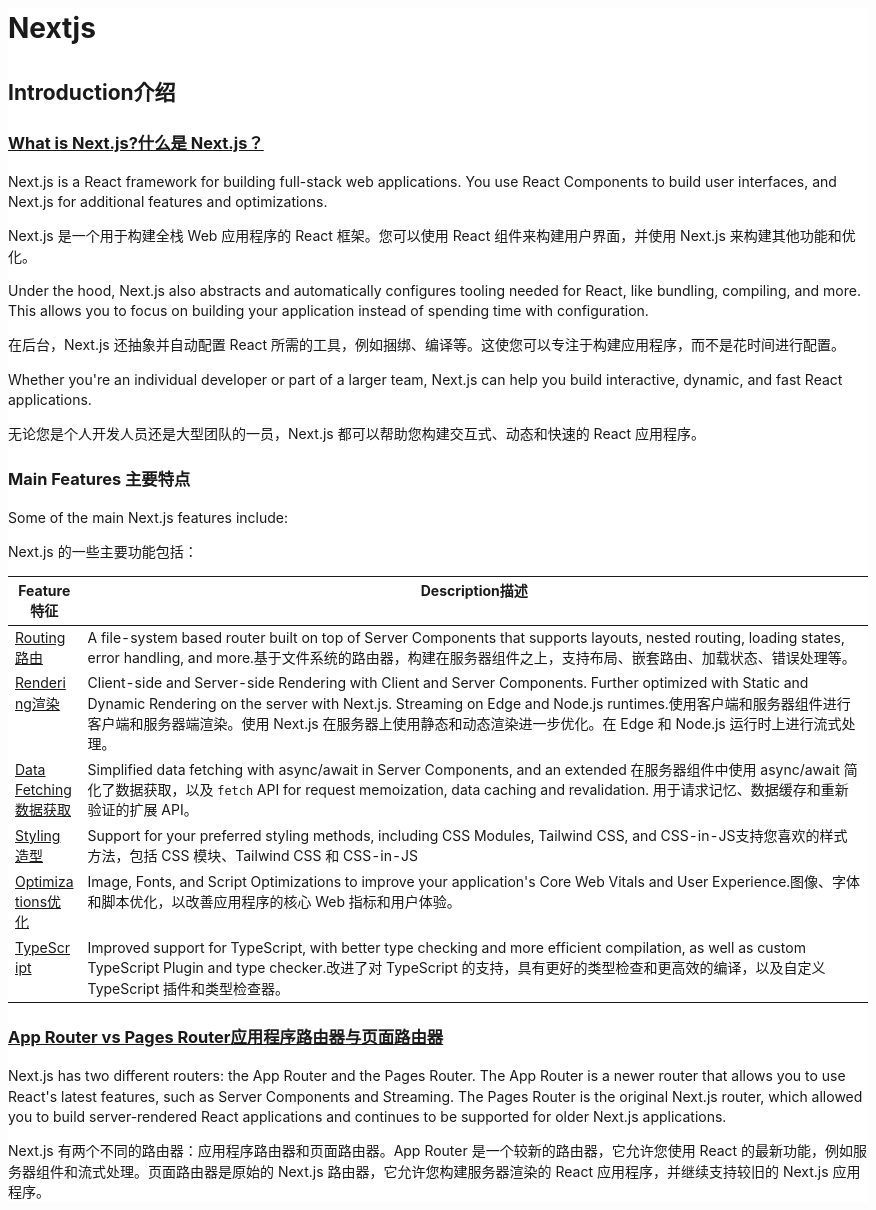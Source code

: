 # Nextjs

 ## Introduction介绍

### [What is Next.js?什么是 Next.js？](https://nextjs.org/docs#what-is-nextjs)

Next.js is a React framework for building full-stack web applications. You use React Components to build user interfaces, and Next.js for additional features and optimizations.

Next.js 是一个用于构建全栈 Web 应用程序的 React 框架。您可以使用 React 组件来构建用户界面，并使用 Next.js 来构建其他功能和优化。

Under the hood, Next.js also abstracts and automatically configures tooling needed for React, like bundling, compiling, and more. This allows you to focus on building your application instead of spending time with configuration.

在后台，Next.js 还抽象并自动配置 React 所需的工具，例如捆绑、编译等。这使您可以专注于构建应用程序，而不是花时间进行配置。

Whether you're an individual developer or part of a larger team, Next.js can help you build interactive, dynamic, and fast React applications.

无论您是个人开发人员还是大型团队的一员，Next.js 都可以帮助您构建交互式、动态和快速的 React 应用程序。

### Main Features 主要特点

Some of the main Next.js features include:

Next.js 的一些主要功能包括：

| Feature特征                                                  | Description描述                                              |
| ------------------------------------------------------------ | ------------------------------------------------------------ |
| [Routing路由](https://nextjs.org/docs/app/building-your-application/routing) | A file-system based router built on top of Server Components that supports layouts, nested routing, loading states, error handling, and more.基于文件系统的路由器，构建在服务器组件之上，支持布局、嵌套路由、加载状态、错误处理等。 |
| [Rendering渲染](https://nextjs.org/docs/app/building-your-application/rendering) | Client-side and Server-side Rendering with Client and Server Components. Further optimized with Static and Dynamic Rendering on the server with Next.js. Streaming on Edge and Node.js runtimes.使用客户端和服务器组件进行客户端和服务器端渲染。使用 Next.js 在服务器上使用静态和动态渲染进一步优化。在 Edge 和 Node.js 运行时上进行流式处理。 |
| [Data Fetching数据获取](https://nextjs.org/docs/app/building-your-application/data-fetching) | Simplified data fetching with async/await in Server Components, and an extended 在服务器组件中使用 async/await 简化了数据获取，以及 `fetch` API for request memoization, data caching and revalidation. 用于请求记忆、数据缓存和重新验证的扩展 API。 |
| [Styling造型](https://nextjs.org/docs/app/building-your-application/styling) | Support for your preferred styling methods, including CSS Modules, Tailwind CSS, and CSS-in-JS支持您喜欢的样式方法，包括 CSS 模块、Tailwind CSS 和 CSS-in-JS |
| [Optimizations优化](https://nextjs.org/docs/app/building-your-application/optimizing) | Image, Fonts, and Script Optimizations to improve your application's Core Web Vitals and User Experience.图像、字体和脚本优化，以改善应用程序的核心 Web 指标和用户体验。 |
| [TypeScript](https://nextjs.org/docs/app/building-your-application/configuring/typescript) | Improved support for TypeScript, with better type checking and more efficient compilation, as well as custom TypeScript Plugin and type checker.改进了对 TypeScript 的支持，具有更好的类型检查和更高效的编译，以及自定义 TypeScript 插件和类型检查器。 |

### [App Router vs Pages Router应用程序路由器与页面路由器](https://nextjs.org/docs#app-router-vs-pages-router)

Next.js has two different routers: the App Router and the Pages Router. The App Router is a newer router that allows you to use React's latest features, such as Server Components and Streaming. The Pages Router is the original Next.js router, which allowed you to build server-rendered React applications and continues to be supported for older Next.js applications.

Next.js 有两个不同的路由器：应用程序路由器和页面路由器。App Router 是一个较新的路由器，它允许您使用 React 的最新功能，例如服务器组件和流式处理。页面路由器是原始的 Next.js 路由器，它允许您构建服务器渲染的 React 应用程序，并继续支持较旧的 Next.js 应用程序。
